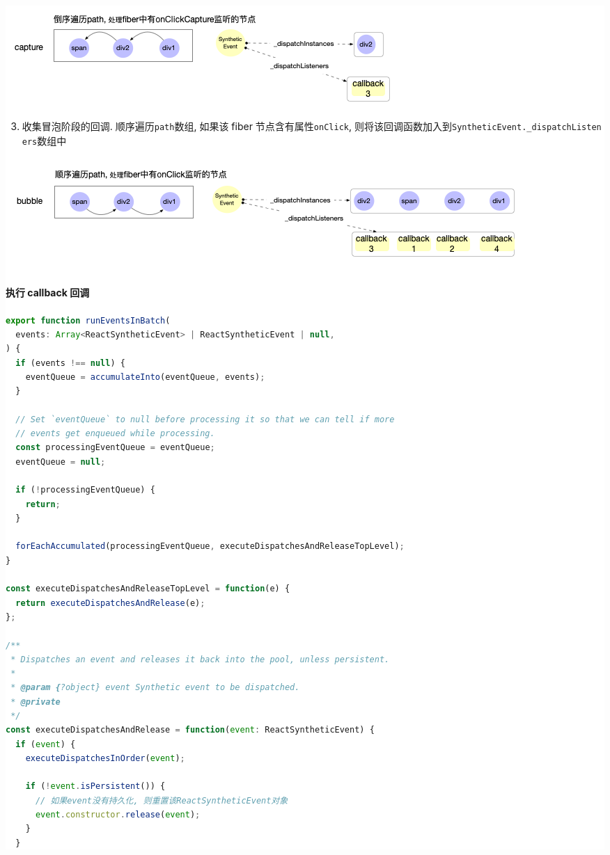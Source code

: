 ![](../../snapshots/syntheticEvent/twophase-capture.png)

3. 收集冒泡阶段的回调. 顺序遍历`path`数组, 如果该 fiber 节点含有属性`onClick`, 则将该回调函数加入到`SyntheticEvent._dispatchListeners`数组中

![](../../snapshots/syntheticEvent/twophase-bubble.png)

#### 执行 callback 回调

```js
export function runEventsInBatch(
  events: Array<ReactSyntheticEvent> | ReactSyntheticEvent | null,
) {
  if (events !== null) {
    eventQueue = accumulateInto(eventQueue, events);
  }

  // Set `eventQueue` to null before processing it so that we can tell if more
  // events get enqueued while processing.
  const processingEventQueue = eventQueue;
  eventQueue = null;

  if (!processingEventQueue) {
    return;
  }

  forEachAccumulated(processingEventQueue, executeDispatchesAndReleaseTopLevel);
}

const executeDispatchesAndReleaseTopLevel = function(e) {
  return executeDispatchesAndRelease(e);
};

/**
 * Dispatches an event and releases it back into the pool, unless persistent.
 *
 * @param {?object} event Synthetic event to be dispatched.
 * @private
 */
const executeDispatchesAndRelease = function(event: ReactSyntheticEvent) {
  if (event) {
    executeDispatchesInOrder(event);

    if (!event.isPersistent()) {
      // 如果event没有持久化, 则重置该ReactSyntheticEvent对象
      event.constructor.release(event);
    }
  }
```